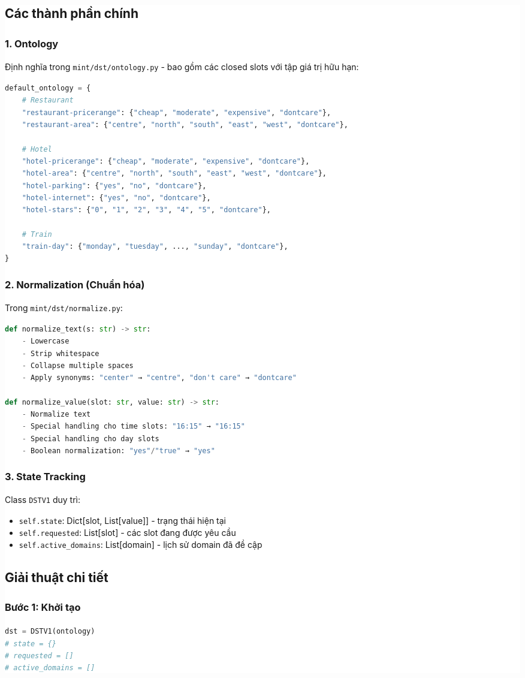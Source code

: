 ## Các thành phần chính

### 1. Ontology

Định nghĩa trong `mint/dst/ontology.py` - bao gồm các closed slots với tập giá trị hữu hạn:

```python
default_ontology = {
    # Restaurant
    "restaurant-pricerange": {"cheap", "moderate", "expensive", "dontcare"},
    "restaurant-area": {"centre", "north", "south", "east", "west", "dontcare"},
    
    # Hotel
    "hotel-pricerange": {"cheap", "moderate", "expensive", "dontcare"},
    "hotel-area": {"centre", "north", "south", "east", "west", "dontcare"},
    "hotel-parking": {"yes", "no", "dontcare"},
    "hotel-internet": {"yes", "no", "dontcare"},
    "hotel-stars": {"0", "1", "2", "3", "4", "5", "dontcare"},
    
    # Train
    "train-day": {"monday", "tuesday", ..., "sunday", "dontcare"},
}
```

### 2. Normalization (Chuẩn hóa)

Trong `mint/dst/normalize.py`:

```python
def normalize_text(s: str) -> str:
    - Lowercase
    - Strip whitespace
    - Collapse multiple spaces
    - Apply synonyms: "center" → "centre", "don't care" → "dontcare"
    
def normalize_value(slot: str, value: str) -> str:
    - Normalize text
    - Special handling cho time slots: "16:15" → "16:15"
    - Special handling cho day slots
    - Boolean normalization: "yes"/"true" → "yes"
```

### 3. State Tracking

Class `DSTV1` duy trì:
- `self.state`: Dict[slot, List[value]] - trạng thái hiện tại
- `self.requested`: List[slot] - các slot đang được yêu cầu
- `self.active_domains`: List[domain] - lịch sử domain đã đề cập

## Giải thuật chi tiết

### Bước 1: Khởi tạo
```python
dst = DSTV1(ontology)
# state = {}
# requested = []
# active_domains = []
```
